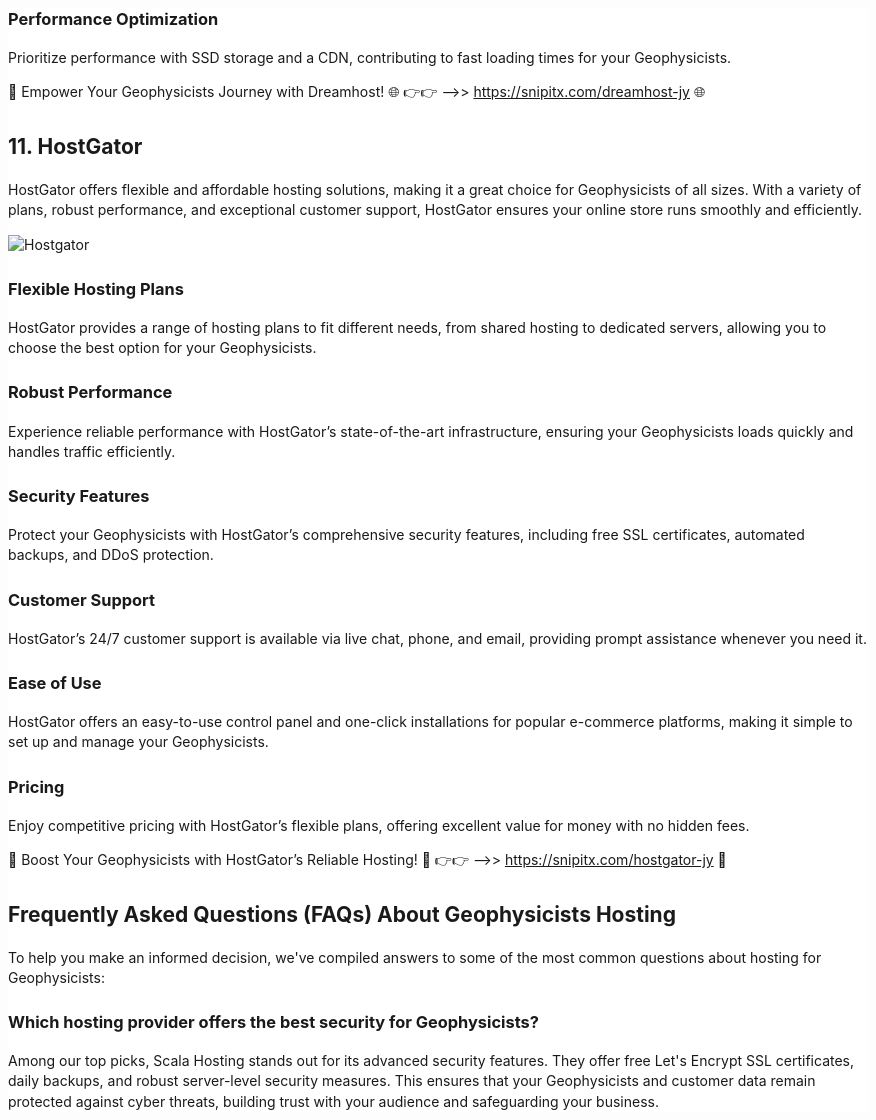 ### Performance Optimization
Prioritize performance with SSD storage and a CDN, contributing to fast loading times for your Geophysicists.

🚀 Empower Your Geophysicists Journey with Dreamhost! 🌐
👉👉 -->> https://snipitx.com/dreamhost-jy 🌐

## 11. HostGator

HostGator offers flexible and affordable hosting solutions, making it a great choice for Geophysicists of all sizes. With a variety of plans, robust performance, and exceptional customer support, HostGator ensures your online store runs smoothly and efficiently.

![Hostgator](https://i.imgur.com/SNC0dSu.jpeg "Hostgator Hosting")

### Flexible Hosting Plans
HostGator provides a range of hosting plans to fit different needs, from shared hosting to dedicated servers, allowing you to choose the best option for your Geophysicists.

### Robust Performance
Experience reliable performance with HostGator’s state-of-the-art infrastructure, ensuring your Geophysicists loads quickly and handles traffic efficiently.

### Security Features
Protect your Geophysicists with HostGator’s comprehensive security features, including free SSL certificates, automated backups, and DDoS protection.

### Customer Support
HostGator’s 24/7 customer support is available via live chat, phone, and email, providing prompt assistance whenever you need it.

### Ease of Use
HostGator offers an easy-to-use control panel and one-click installations for popular e-commerce platforms, making it simple to set up and manage your Geophysicists.

### Pricing
Enjoy competitive pricing with HostGator’s flexible plans, offering excellent value for money with no hidden fees.

🌟 Boost Your Geophysicists with HostGator’s Reliable Hosting! 🚀
👉👉 -->> https://snipitx.com/hostgator-jy 🚀

## Frequently Asked Questions (FAQs) About Geophysicists Hosting

To help you make an informed decision, we've compiled answers to some of the most common questions about hosting for Geophysicists:

### Which hosting provider offers the best security for Geophysicists? 
Among our top picks, Scala Hosting stands out for its advanced security features. They offer free Let's Encrypt SSL certificates, daily backups, and robust server-level security measures. This ensures that your Geophysicists and customer data remain protected against cyber threats, building trust with your audience and safeguarding your business.
